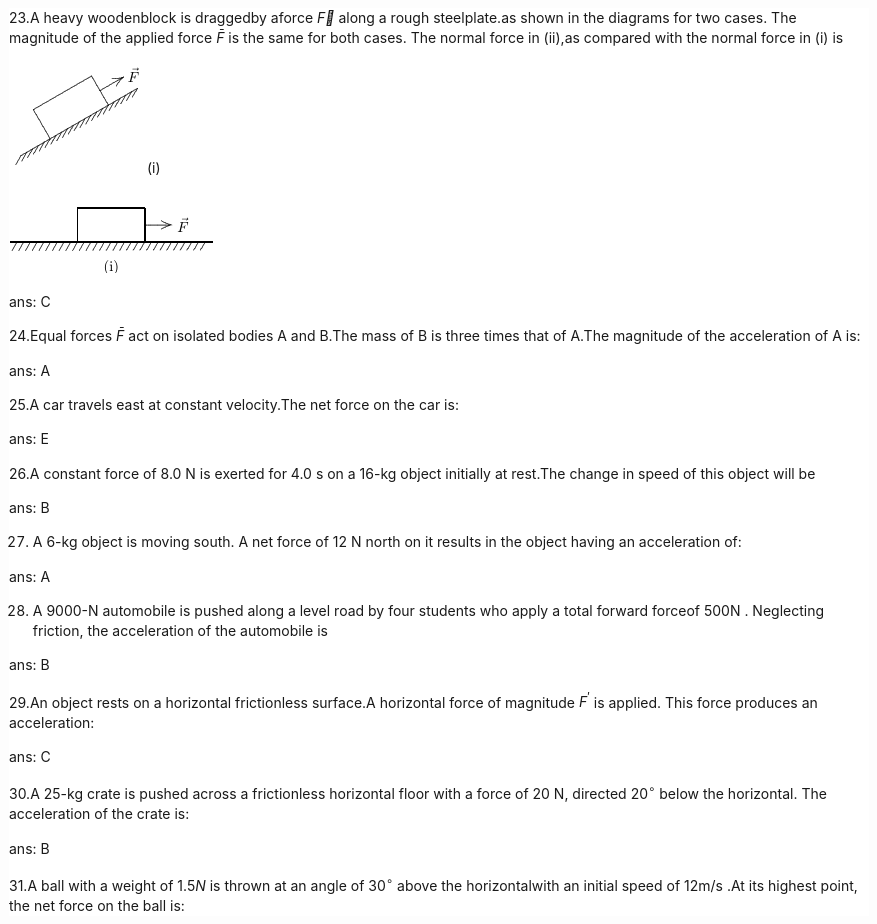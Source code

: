23.A heavy woodenblock is draggedby aforce $\vec{F}$ along a rough steelplate.as shown in the diagrams for two cases. The magnitude of the applied force $\bar{F}$ is the same for both cases. The normal force in (ii),as compared with the normal force in (i) is

![](./images/fGSrsn1zeyo50ltZkdYhxHYAnXhZ2lKDE.png)
(i)

![](./images/f8QY4gGPVmyGgIwysHVVLYWGVdEBBZ1hB.png)

ans: C

24.Equal forces $\bar{F}$ act on isolated bodies A and B.The mass of B is three times that of A.The magnitude of the acceleration of A is:

ans: A

25.A car travels east at constant velocity.The net force on the car is:

ans: E

26.A constant force of 8.0 N is exerted for 4.0 s on a 16-kg object initially at rest.The change in speed of this object will be

ans: B


27. A 6-kg object is moving south. A net force of 12 N north on it results in the object having an acceleration of:

ans: A

28. A 9000-N automobile is pushed along a level road by four students who apply a total forward forceof 500N . Neglecting friction, the acceleration of the automobile is

ans: B

29.An object rests on a horizontal frictionless surface.A horizontal force of magnitude $F^{\prime}$ is applied. This force produces an acceleration:

ans: C

30.A 25-kg crate is pushed across a frictionless horizontal floor with a force of 20 N, directed $20^{\circ}$ below the horizontal. The acceleration of the crate is:

ans: B

31.A ball with a weight of $1.5N$ is thrown at an angle of $30^{\circ}$ above the horizontalwith an initial speed of 12m/s .At its highest point, the net force on the ball is:

